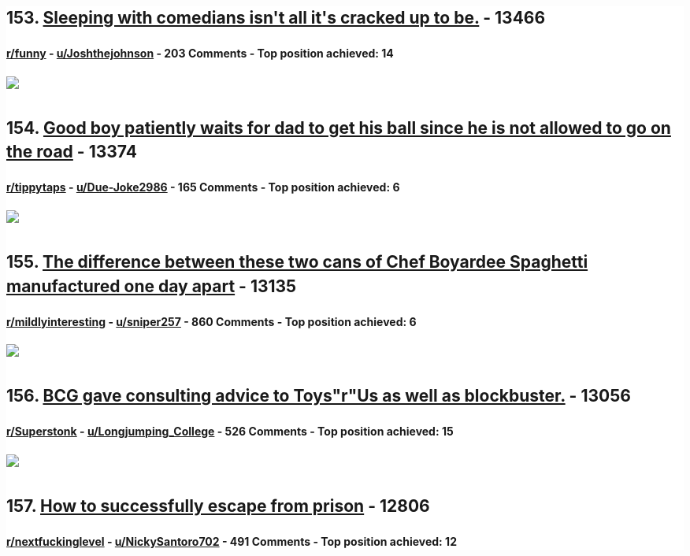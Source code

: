 ## 153. [Sleeping with comedians isn't all it's cracked up to be.](http://reddit.com/r/funny/comments/tn257o/sleeping_with_comedians_isnt_all_its_cracked_up/) - 13466
#### [r/funny](http://reddit.com/r/funny) - [u/Joshthejohnson](http://reddit.com/u/Joshthejohnson) - 203 Comments - Top position achieved: 14

<a href="https://v.redd.it/kcey6s1r4ep81"><img src="https://b.thumbs.redditmedia.com/1LcU4ohnkcFXPDmYSFg4ua28WsqGbDMxRuTI3W1tbtQ.jpg"></img></a>

## 154. [Good boy patiently waits for dad to get his ball since he is not allowed to go on the road](http://reddit.com/r/tippytaps/comments/tm68xx/good_boy_patiently_waits_for_dad_to_get_his_ball/) - 13374
#### [r/tippytaps](http://reddit.com/r/tippytaps) - [u/Due-Joke2986](http://reddit.com/u/Due-Joke2986) - 165 Comments - Top position achieved: 6

<a href="https://i.redd.it/0ipm0gkcrbp81.gif"><img src="https://b.thumbs.redditmedia.com/q756sQmwNm597i-drFSBTzid_bwSRQxHhdreyIleXqo.jpg"></img></a>

## 155. [The difference between these two cans of Chef Boyardee Spaghetti manufactured one day apart](http://reddit.com/r/mildlyinteresting/comments/tna997/the_difference_between_these_two_cans_of_chef/) - 13135
#### [r/mildlyinteresting](http://reddit.com/r/mildlyinteresting) - [u/sniper257](http://reddit.com/u/sniper257) - 860 Comments - Top position achieved: 6

<a href="https://i.redd.it/fk6gzf3ehfp81.jpg"><img src="https://b.thumbs.redditmedia.com/W2mJ5DtZvzguGxBsBlCQXDJK39fGX20j8dolXCpqpec.jpg"></img></a>

## 156. [BCG gave consulting advice to Toys"r"Us as well as blockbuster.](http://reddit.com/r/Superstonk/comments/tn2uuo/bcg_gave_consulting_advice_to_toysrus_as_well_as/) - 13056
#### [r/Superstonk](http://reddit.com/r/Superstonk) - [u/Longjumping_College](http://reddit.com/u/Longjumping_College) - 526 Comments - Top position achieved: 15

<a href="https://imgur.com/a/fk30Y8Y"><img src="https://b.thumbs.redditmedia.com/5zIgWbztFlyH7Yx_SBEfLwNzCWkHvOAspHwcH_Qpuqw.jpg"></img></a>

## 157. [How to successfully escape from prison](http://reddit.com/r/nextfuckinglevel/comments/tlq0wm/how_to_successfully_escape_from_prison/) - 12806
#### [r/nextfuckinglevel](http://reddit.com/r/nextfuckinglevel) - [u/NickySantoro702](http://reddit.com/u/NickySantoro702) - 491 Comments - Top position achieved: 12
